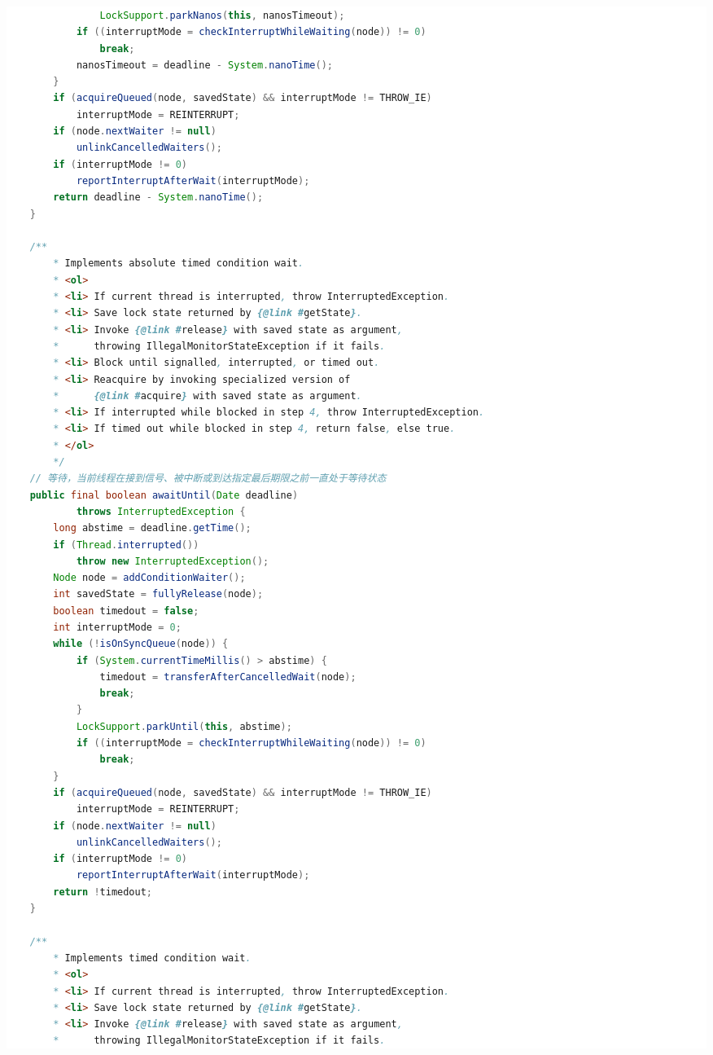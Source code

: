 ```java
                LockSupport.parkNanos(this, nanosTimeout);
            if ((interruptMode = checkInterruptWhileWaiting(node)) != 0)
                break;
            nanosTimeout = deadline - System.nanoTime();
        }
        if (acquireQueued(node, savedState) && interruptMode != THROW_IE)
            interruptMode = REINTERRUPT;
        if (node.nextWaiter != null)
            unlinkCancelledWaiters();
        if (interruptMode != 0)
            reportInterruptAfterWait(interruptMode);
        return deadline - System.nanoTime();
    }

    /**
        * Implements absolute timed condition wait.
        * <ol>
        * <li> If current thread is interrupted, throw InterruptedException.
        * <li> Save lock state returned by {@link #getState}.
        * <li> Invoke {@link #release} with saved state as argument,
        *      throwing IllegalMonitorStateException if it fails.
        * <li> Block until signalled, interrupted, or timed out.
        * <li> Reacquire by invoking specialized version of
        *      {@link #acquire} with saved state as argument.
        * <li> If interrupted while blocked in step 4, throw InterruptedException.
        * <li> If timed out while blocked in step 4, return false, else true.
        * </ol>
        */
    // 等待，当前线程在接到信号、被中断或到达指定最后期限之前一直处于等待状态
    public final boolean awaitUntil(Date deadline)
            throws InterruptedException {
        long abstime = deadline.getTime();
        if (Thread.interrupted())
            throw new InterruptedException();
        Node node = addConditionWaiter();
        int savedState = fullyRelease(node);
        boolean timedout = false;
        int interruptMode = 0;
        while (!isOnSyncQueue(node)) {
            if (System.currentTimeMillis() > abstime) {
                timedout = transferAfterCancelledWait(node);
                break;
            }
            LockSupport.parkUntil(this, abstime);
            if ((interruptMode = checkInterruptWhileWaiting(node)) != 0)
                break;
        }
        if (acquireQueued(node, savedState) && interruptMode != THROW_IE)
            interruptMode = REINTERRUPT;
        if (node.nextWaiter != null)
            unlinkCancelledWaiters();
        if (interruptMode != 0)
            reportInterruptAfterWait(interruptMode);
        return !timedout;
    }

    /**
        * Implements timed condition wait.
        * <ol>
        * <li> If current thread is interrupted, throw InterruptedException.
        * <li> Save lock state returned by {@link #getState}.
        * <li> Invoke {@link #release} with saved state as argument,
        *      throwing IllegalMonitorStateException if it fails.
```